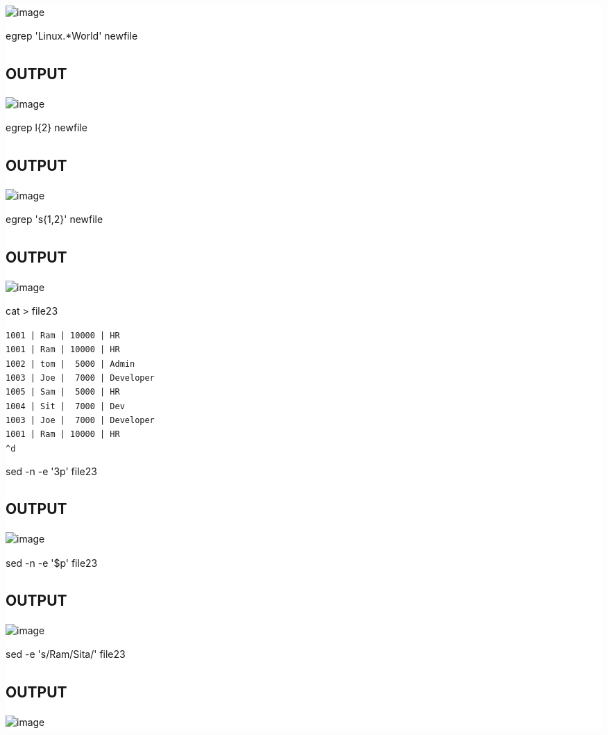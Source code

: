 ![image](https://github.com/roshiniRK/OS-Linux-commands-Shell-script/assets/118956165/f7d26d4d-5b7a-4056-bb79-a8a8080b27be)

egrep 'Linux.*World' newfile 
## OUTPUT
![image](https://github.com/roshiniRK/OS-Linux-commands-Shell-script/assets/118956165/6be88e42-3e47-472b-97a5-bbfe2bb0d88d)


egrep l{2} newfile
## OUTPUT

![image](https://github.com/roshiniRK/OS-Linux-commands-Shell-script/assets/118956165/826d4bef-3d77-48e7-8772-80282e1d3828)



egrep 's{1,2}' newfile
## OUTPUT 
![image](https://github.com/roshiniRK/OS-Linux-commands-Shell-script/assets/118956165/e5d0151d-9b87-4b92-a479-2ae8cb199fa2)



cat > file23
```
1001 | Ram | 10000 | HR
1001 | Ram | 10000 | HR
1002 | tom |  5000 | Admin
1003 | Joe |  7000 | Developer
1005 | Sam |  5000 | HR
1004 | Sit |  7000 | Dev
1003 | Joe |  7000 | Developer
1001 | Ram | 10000 | HR
^d
```


sed -n -e '3p' file23
## OUTPUT
![image](https://github.com/roshiniRK/OS-Linux-commands-Shell-script/assets/118956165/2cd2b6b9-97ce-4e5d-bc2b-4cbb7410974c)



sed -n -e '$p' file23
## OUTPUT

![image](https://github.com/roshiniRK/OS-Linux-commands-Shell-script/assets/118956165/2e265a37-5f1f-4581-9e32-261c3aade8ac)



sed  -e 's/Ram/Sita/' file23
## OUTPUT
![image](https://github.com/roshiniRK/OS-Linux-commands-Shell-script/assets/118956165/fd7037be-53f6-4066-b5f0-f0fc47d2086f)
